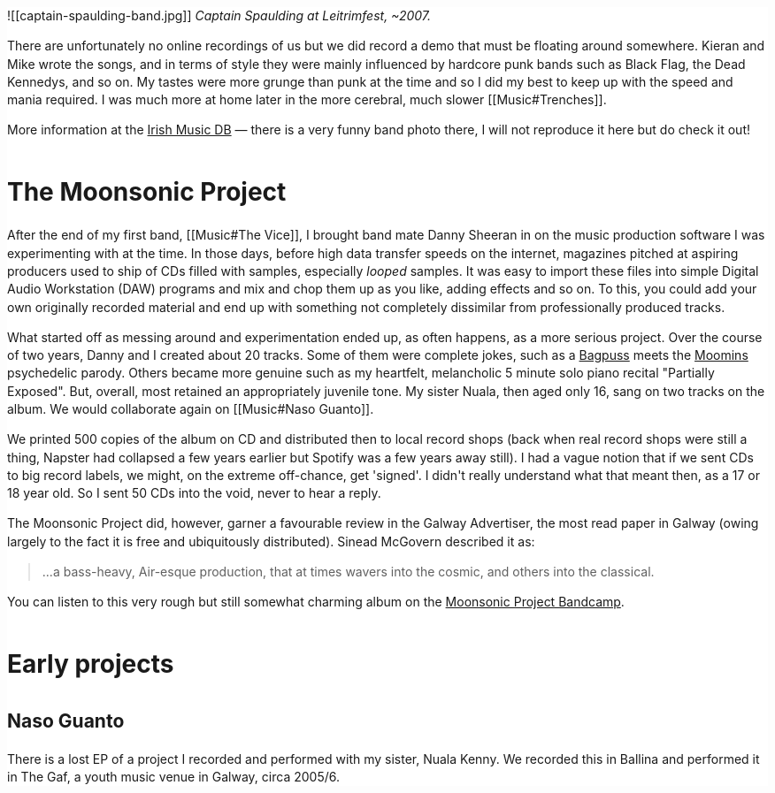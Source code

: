 ![[captain-spaulding-band.jpg]]
*Captain Spaulding at Leitrimfest, ~2007.*

There are unfortunately no online recordings of us but we did record a demo that must be floating around somewhere. Kieran and Mike wrote the songs, and in terms of style they were mainly influenced by hardcore punk bands such as Black Flag, the Dead Kennedys, and so on. My tastes were more grunge than punk at the time and so I did my best to keep up with the speed and mania required. I was much more at home later in the more cerebral, much slower [[Music#Trenches]].

More information at the [Irish Music DB](http://irishmusicdb.com/c/captainspaulding/frame.htm) — there is a very funny band photo there, I will not reproduce it here but do check it out!

# The Moonsonic Project

After the end of my first band, [[Music#The Vice]], I brought band mate Danny Sheeran in on the music production software I was experimenting with at the time. In those days, before high data transfer speeds on the internet, magazines pitched at aspiring producers used to ship of CDs filled with samples, especially *looped* samples. It was easy to import these files into simple Digital Audio Workstation (DAW) programs and mix and chop them up as you like, adding effects and so on. To this, you could add your own originally recorded material and end up with something not completely dissimilar from professionally produced tracks.

What started off as messing around and experimentation ended up, as often happens, as a more serious project. Over the course of two years, Danny and I created about 20 tracks. Some of them were complete jokes, such as a [Bagpuss](https://www.youtube.com/watch?v=dpwhohWhrEE) meets the [Moomins](https://www.youtube.com/watch?v=oiZ0eBFTH6k) psychedelic parody. Others became more genuine such as my heartfelt, melancholic 5 minute solo piano recital "Partially Exposed". But, overall, most retained an appropriately juvenile tone. My sister Nuala, then aged only 16, sang on two tracks on the album. We would collaborate again on [[Music#Naso Guanto]].

We printed 500 copies of the album on CD and distributed then to local record shops (back when real record shops were still a thing, Napster had collapsed a few years earlier but Spotify was a few years away still). I had a vague notion that if we sent CDs to big record labels, we might, on the extreme off-chance, get 'signed'. I didn't really understand what that meant then, as a 17 or 18 year old. So I sent 50 CDs into the void, never to hear a reply.

The Moonsonic Project did, however, garner a favourable review in the Galway Advertiser, the most read paper in Galway (owing largely to the fact it is free and ubiquitously distributed). Sinead McGovern described it as:

> ...a bass-heavy, Air-esque production, that at times wavers into the cosmic, and others into the classical.

You can listen to this very rough but still somewhat charming album on the [Moonsonic Project Bandcamp](https://moonsonicproject.bandcamp.com/album/moonsonic-project).

# Early projects

## Naso Guanto

There is a lost EP of a project I recorded and performed with my sister, Nuala Kenny. We recorded this in Ballina and performed it in The Gaf, a youth music venue in Galway, circa 2005/6.
